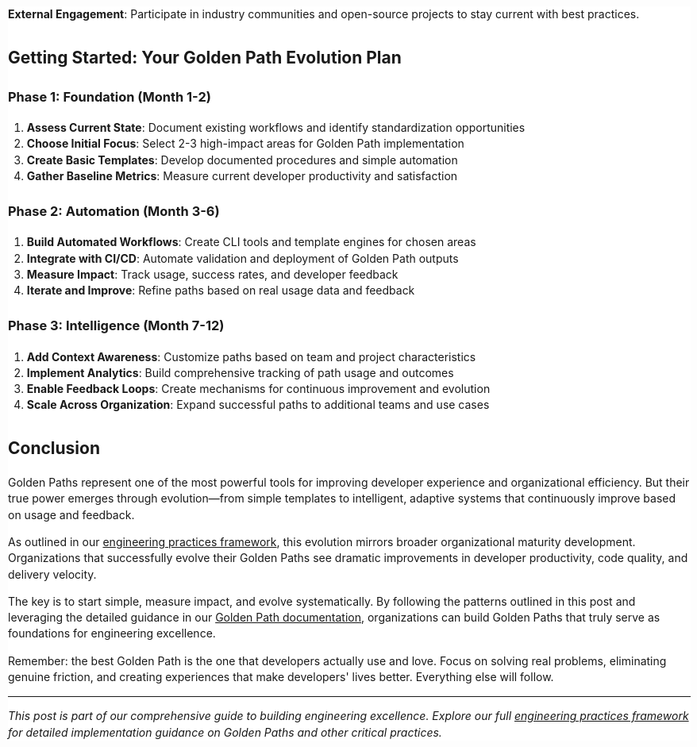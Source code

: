 **External Engagement**: Participate in industry communities and open-source projects to stay current with best practices.

## Getting Started: Your Golden Path Evolution Plan

### Phase 1: Foundation (Month 1-2)
1. **Assess Current State**: Document existing workflows and identify standardization opportunities
2. **Choose Initial Focus**: Select 2-3 high-impact areas for Golden Path implementation
3. **Create Basic Templates**: Develop documented procedures and simple automation
4. **Gather Baseline Metrics**: Measure current developer productivity and satisfaction

### Phase 2: Automation (Month 3-6)
1. **Build Automated Workflows**: Create CLI tools and template engines for chosen areas
2. **Integrate with CI/CD**: Automate validation and deployment of Golden Path outputs
3. **Measure Impact**: Track usage, success rates, and developer feedback
4. **Iterate and Improve**: Refine paths based on real usage data and feedback

### Phase 3: Intelligence (Month 7-12)
1. **Add Context Awareness**: Customize paths based on team and project characteristics
2. **Implement Analytics**: Build comprehensive tracking of path usage and outcomes
3. **Enable Feedback Loops**: Create mechanisms for continuous improvement and evolution
4. **Scale Across Organization**: Expand successful paths to additional teams and use cases

## Conclusion

Golden Paths represent one of the most powerful tools for improving developer experience and organizational efficiency. But their true power emerges through evolution—from simple templates to intelligent, adaptive systems that continuously improve based on usage and feedback.

As outlined in our [engineering practices framework](../wiki/engineering-practices), this evolution mirrors broader organizational maturity development. Organizations that successfully evolve their Golden Paths see dramatic improvements in developer productivity, code quality, and delivery velocity.

The key is to start simple, measure impact, and evolve systematically. By following the patterns outlined in this post and leveraging the detailed guidance in our [Golden Path documentation](../wiki/engineering-practices/standardization/golden-path), organizations can build Golden Paths that truly serve as foundations for engineering excellence.

Remember: the best Golden Path is the one that developers actually use and love. Focus on solving real problems, eliminating genuine friction, and creating experiences that make developers' lives better. Everything else will follow.

---

*This post is part of our comprehensive guide to building engineering excellence. Explore our full [engineering practices framework](../wiki/engineering-practices) for detailed implementation guidance on Golden Paths and other critical practices.*